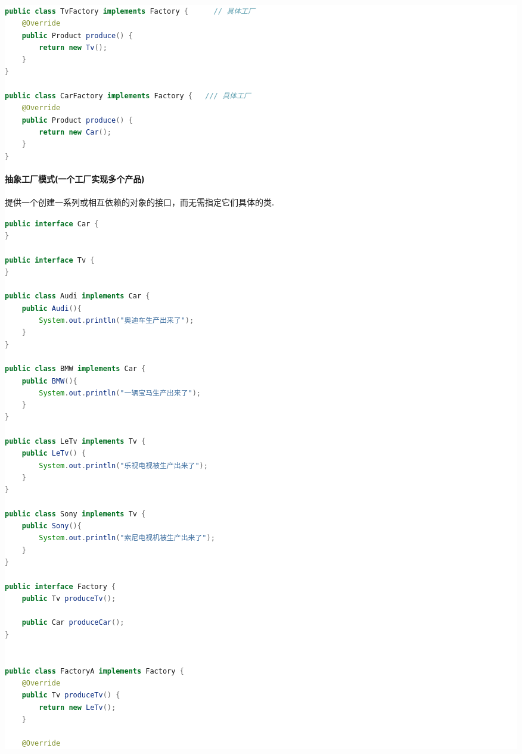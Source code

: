    ```java
   public class TvFactory implements Factory {		// 具体工厂
       @Override
       public Product produce() {
           return new Tv();
       }
   }
   
   public class CarFactory implements Factory {   /// 具体工厂
       @Override
       public Product produce() {
           return new Car();
       }
   }
   ```

   #### 抽象工厂模式(一个工厂实现多个产品)

   提供一个创建一系列或相互依赖的对象的接口，而无需指定它们具体的类.

   ```java
   public interface Car {
   }
   
   public interface Tv {
   }
   
   public class Audi implements Car {
       public Audi(){
           System.out.println("奥迪车生产出来了");
       }
   }
   
   public class BMW implements Car {
       public BMW(){
           System.out.println("一辆宝马生产出来了");
       }
   }
   
   public class LeTv implements Tv {
       public LeTv() {
           System.out.println("乐视电视被生产出来了");
       }
   }
   
   public class Sony implements Tv {
       public Sony(){
           System.out.println("索尼电视机被生产出来了");
       }
   }
   
   public interface Factory {
       public Tv produceTv();
   
       public Car produceCar();
   }
   
   
   public class FactoryA implements Factory {
       @Override
       public Tv produceTv() {
           return new LeTv();
       }
   
       @Override
   ```